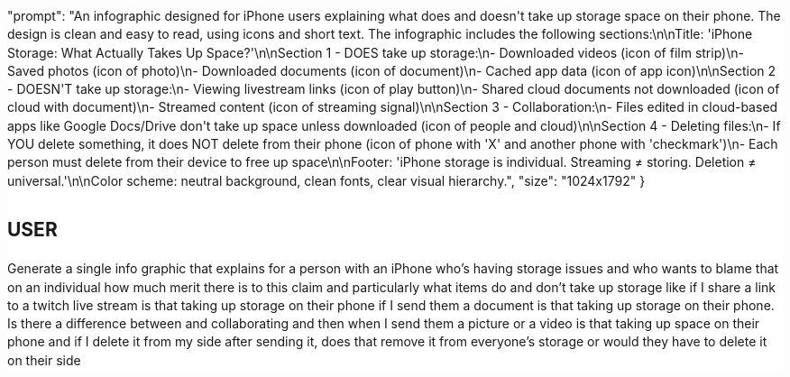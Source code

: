   "prompt": "An infographic designed for iPhone users explaining what does and doesn't take up storage space on their phone. The design is clean and easy to read, using icons and short text. The infographic includes the following sections:\n\nTitle: 'iPhone Storage: What Actually Takes Up Space?'\n\nSection 1 - DOES take up storage:\n- Downloaded videos (icon of film strip)\n- Saved photos (icon of photo)\n- Downloaded documents (icon of document)\n- Cached app data (icon of app icon)\n\nSection 2 - DOESN'T take up storage:\n- Viewing livestream links (icon of play button)\n- Shared cloud documents not downloaded (icon of cloud with document)\n- Streamed content (icon of streaming signal)\n\nSection 3 - Collaboration:\n- Files edited in cloud-based apps like Google Docs/Drive don't take up space unless downloaded (icon of people and cloud)\n\nSection 4 - Deleting files:\n- If YOU delete something, it does NOT delete from their phone (icon of phone with 'X' and another phone with 'checkmark')\n- Each person must delete from their device to free up space\n\nFooter: 'iPhone storage is individual. Streaming ≠ storing. Deletion ≠ universal.'\n\nColor scheme: neutral background, clean fonts, clear visual hierarchy.",
  "size": "1024x1792"
}

## USER
Generate a single info graphic that explains for a person with an iPhone who’s having storage issues and who wants to blame that on an individual how much merit there is to this claim and particularly what items do and don’t take up storage like if I share a link to a twitch live stream is that taking up storage on their phone if I send them a document is that taking up storage on their phone. Is there a difference between and collaborating and then when I send them a picture or a video is that taking up space on their phone and if I delete it from my side after sending it, does that remove it from everyone’s storage or would they have to delete it on their side